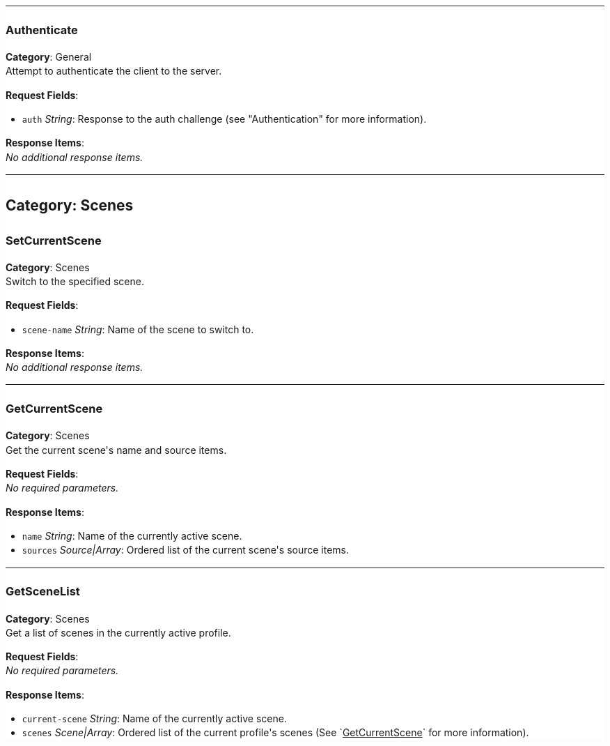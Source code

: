 
---
### Authenticate 
__Category__: General  
Attempt to authenticate the client to the server.  

__Request Fields__:  
- `auth` _String_: Response to the auth challenge (see &quot;Authentication&quot; for more information).  


__Response Items__:  
_No additional response items._

---
## Category: Scenes

### SetCurrentScene 
__Category__: Scenes  
Switch to the specified scene.  

__Request Fields__:  
- `scene-name` _String_: Name of the scene to switch to.  


__Response Items__:  
_No additional response items._

---
### GetCurrentScene 
__Category__: Scenes  
Get the current scene&#39;s name and source items.  

__Request Fields__:  
_No required parameters._

__Response Items__:  
- `name` _String_: Name of the currently active scene.  
- `sources` _Source|Array_: Ordered list of the current scene&#39;s source items.  


---
### GetSceneList 
__Category__: Scenes  
Get a list of scenes in the currently active profile.  

__Request Fields__:  
_No required parameters._

__Response Items__:  
- `current-scene` _String_: Name of the currently active scene.  
- `scenes` _Scene|Array_: Ordered list of the current profile&#39;s scenes (See &#x60;[GetCurrentScene](#getcurrentscene)&#x60; for more information).  
